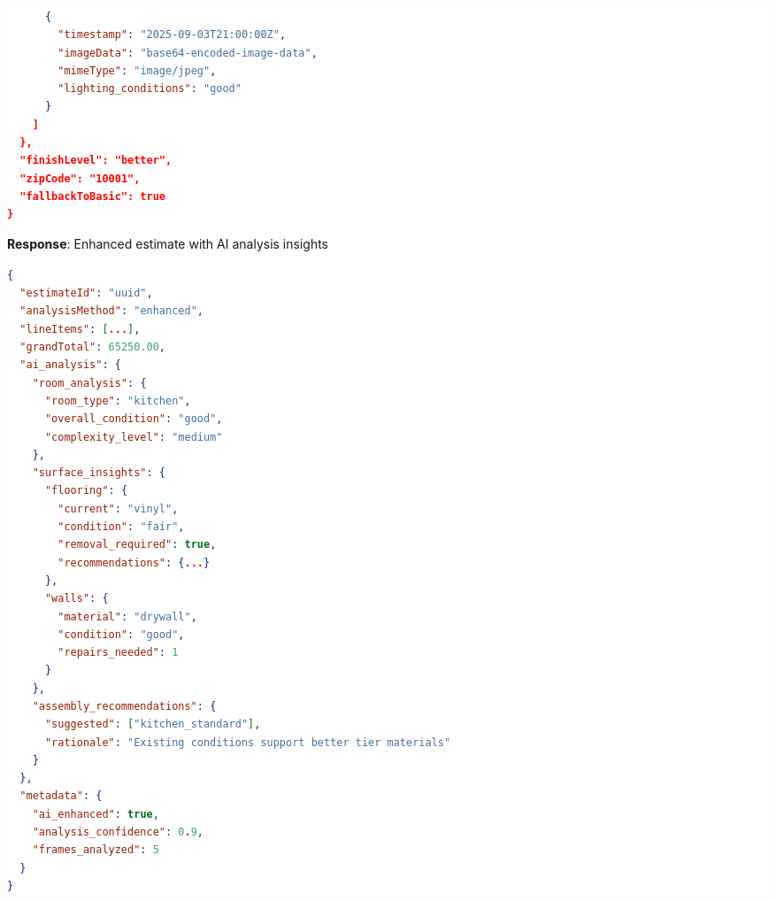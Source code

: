 ```json
      {
        "timestamp": "2025-09-03T21:00:00Z",
        "imageData": "base64-encoded-image-data",
        "mimeType": "image/jpeg",
        "lighting_conditions": "good"
      }
    ]
  },
  "finishLevel": "better",
  "zipCode": "10001",
  "fallbackToBasic": true
}
```

**Response**: Enhanced estimate with AI analysis insights
```json
{
  "estimateId": "uuid",
  "analysisMethod": "enhanced",
  "lineItems": [...],
  "grandTotal": 65250.00,
  "ai_analysis": {
    "room_analysis": {
      "room_type": "kitchen",
      "overall_condition": "good",
      "complexity_level": "medium"
    },
    "surface_insights": {
      "flooring": {
        "current": "vinyl",
        "condition": "fair",
        "removal_required": true,
        "recommendations": {...}
      },
      "walls": {
        "material": "drywall",
        "condition": "good",
        "repairs_needed": 1
      }
    },
    "assembly_recommendations": {
      "suggested": ["kitchen_standard"],
      "rationale": "Existing conditions support better tier materials"
    }
  },
  "metadata": {
    "ai_enhanced": true,
    "analysis_confidence": 0.9,
    "frames_analyzed": 5
  }
}
```
